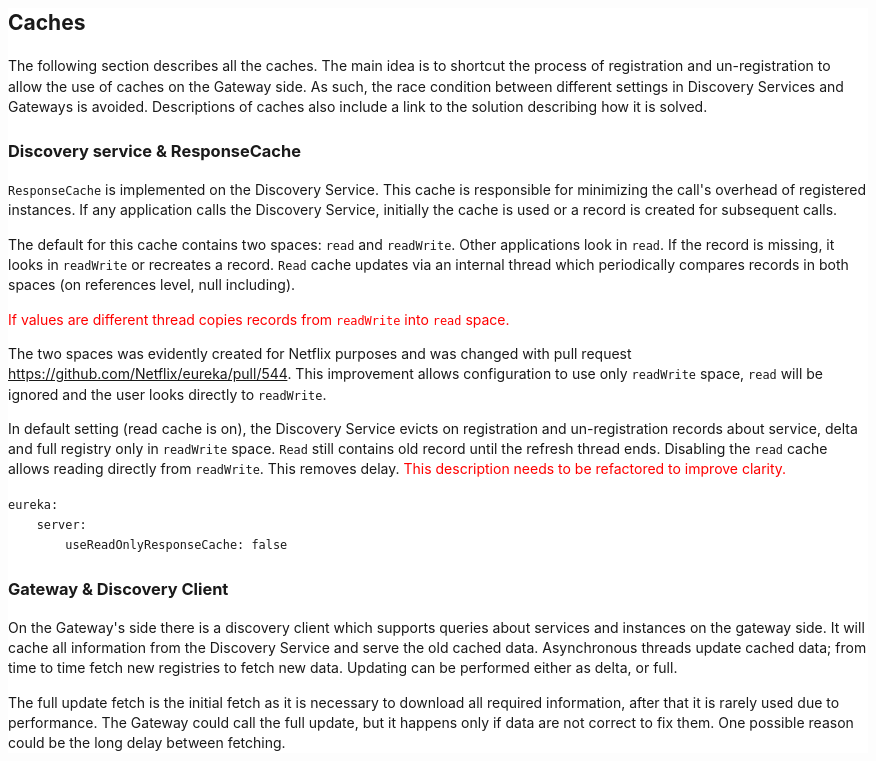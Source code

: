 ## Caches

The following section describes all the caches. The main idea is to shortcut
the process of registration and un-registration to allow the use of caches on the Gateway side. As such, the race condition between
different settings in Discovery Services and Gateways is avoided. Descriptions of caches also include a link to the solution describing how it is solved.

### Discovery service & ResponseCache

`ResponseCache` is implemented on the Discovery Service. This cache is responsible for minimizing the call's overhead of
registered instances. If any application calls the Discovery Service, initially the cache is used or a record is created for subsequent calls.

The default for this cache contains two spaces: `read` and `readWrite`. Other applications look in `read`. If the
record is missing, it looks in `readWrite` or recreates a record. `Read` cache updates via an internal thread which 
periodically compares records in both spaces (on references level, null including).

<font color = "red"> If values are different thread copies records from `readWrite` into `read` space. </font>

The two spaces was evidently created for Netflix purposes and was changed with pull 
request https://github.com/Netflix/eureka/pull/544. This improvement allows configuration to use only 
`readWrite` space, `read` will be ignored and the user looks directly to `readWrite`.

In default setting (read cache is on), the Discovery Service evicts on registration and un-registration records about service, delta and full registry only in `readWrite` space. 
`Read` still contains old record until the refresh thread ends.
Disabling the `read` cache allows reading directly from `readWrite`. This removes delay.
 <font color = "red"> This description needs to be refactored to improve clarity.</font>

```
eureka:
    server:
        useReadOnlyResponseCache: false
```

### Gateway & Discovery Client

On the Gateway's side there is a discovery client which supports queries about services and instances on the gateway side. It will
cache all information from the Discovery Service and serve the old cached data.
Asynchronous threads update cached data; from time to time fetch new registries to fetch new data. 
Updating can be performed either as delta, or full.

The full update fetch is the initial fetch as it is necessary to download all required information, after that it is rarely used due to performance. 
The Gateway could call the full update, but it happens only if data are not correct to fix them. One possible reason could be the long delay between fetching.
